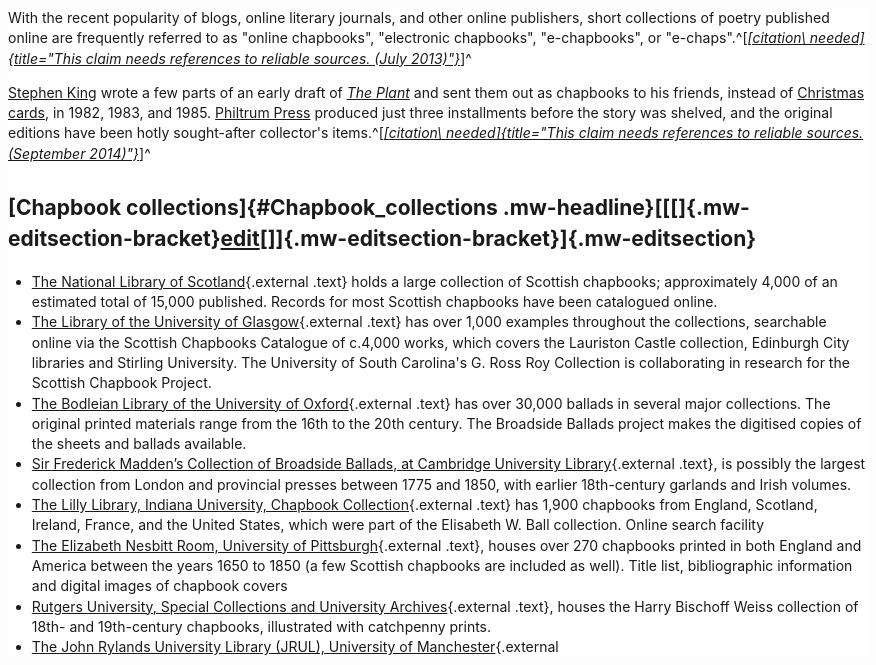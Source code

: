 With the recent popularity of blogs, online literary journals, and other
online publishers, short collections of poetry published online are
frequently referred to as "online chapbooks", "electronic chapbooks",
"e-chapbooks", or
"e-chaps".^\[*[[citation\ needed]{title="This claim needs references to reliable sources. (July 2013)"}](/wiki/Wikipedia:Citation_needed "Wikipedia:Citation needed")*\]^

[Stephen King](/wiki/Stephen_King "Stephen King") wrote a few parts of
an early draft of *[The Plant](/wiki/The_Plant "The Plant")* and sent
them out as chapbooks to his friends, instead of [Christmas
cards](/wiki/Christmas_card "Christmas card"), in 1982, 1983, and 1985.
[Philtrum Press](/wiki/Philtrum_Press "Philtrum Press") produced just
three installments before the story was shelved, and the original
editions have been hotly sought-after collector's
items.^\[*[[citation\ needed]{title="This claim needs references to reliable sources. (September 2014)"}](/wiki/Wikipedia:Citation_needed "Wikipedia:Citation needed")*\]^

[Chapbook collections]{#Chapbook_collections .mw-headline}[[\[]{.mw-editsection-bracket}[edit](/w/index.php?title=Chapbook&action=edit&section=7 "Edit section: Chapbook collections")[\]]{.mw-editsection-bracket}]{.mw-editsection}
-------------------------------------------------------------------------------------------------------------------------------------------------------------------------------------------------------------------------------------

-   [The National Library of
    Scotland](http://www.nls.uk/collections/rarebooks/collections/chapbooks.html){.external
    .text} holds a large collection of Scottish chapbooks; approximately
    4,000 of an estimated total of 15,000 published. Records for most
    Scottish chapbooks have been catalogued online.
-   [The Library of the University of
    Glasgow](http://special.lib.gla.ac.uk/collection/chapbook.html){.external
    .text} has over 1,000 examples throughout the collections,
    searchable online via the Scottish Chapbooks Catalogue of c.4,000
    works, which covers the Lauriston Castle collection, Edinburgh City
    libraries and Stirling University. The University of South
    Carolina's G. Ross Roy Collection is collaborating in research for
    the Scottish Chapbook Project.
-   [The Bodleian Library of the University of
    Oxford](http://www.bodley.ox.ac.uk/ballads/ballads.htm){.external
    .text} has over 30,000 ballads in several major collections. The
    original printed materials range from the 16th to the 20th century.
    The Broadside Ballads project makes the digitised copies of the
    sheets and ballads available.
-   [Sir Frederick Madden’s Collection of Broadside Ballads, at
    Cambridge University
    Library](http://microformguides.gale.com/Data/Introductions/30330FM.htm){.external
    .text}, is possibly the largest collection from London and
    provincial presses between 1775 and 1850, with earlier 18th-century
    garlands and Irish volumes.
-   [The Lilly Library, Indiana University, Chapbook
    Collection](http://www.indiana.edu/~liblilly/chapbook.shtml){.external
    .text} has 1,900 chapbooks from England, Scotland, Ireland, France,
    and the United States, which were part of the Elisabeth W. Ball
    collection. Online search facility
-   [The Elizabeth Nesbitt Room, University of
    Pittsburgh](https://web.archive.org/web/20051219005821/http://www.library.pitt.edu/libraries/is/enroom/chapbooks/chapbookpageindex.htm){.external
    .text}, houses over 270 chapbooks printed in both England and
    America between the years 1650 to 1850 (a few Scottish chapbooks are
    included as well). Title list, bibliographic information and digital
    images of chapbook covers
-   [Rutgers University, Special Collections and University
    Archives](http://www.libraries.rutgers.edu/rul/libs/scua/scua.shtml){.external
    .text}, houses the Harry Bischoff Weiss collection of 18th- and
    19th-century chapbooks, illustrated with catchpenny prints.
-   [The John Rylands University Library (JRUL), University of
    Manchester](http://rylibweb.man.ac.uk/data2/spcoll/sharpe/){.external